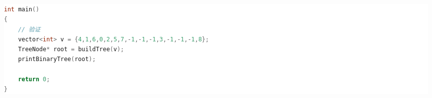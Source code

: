 ```cpp
int main()
{
	// 验证
    vector<int> v = {4,1,6,0,2,5,7,-1,-1,-1,3,-1,-1,-1,8};
    TreeNode* root = buildTree(v);
    printBinaryTree(root);
    
    return 0;
}
```

